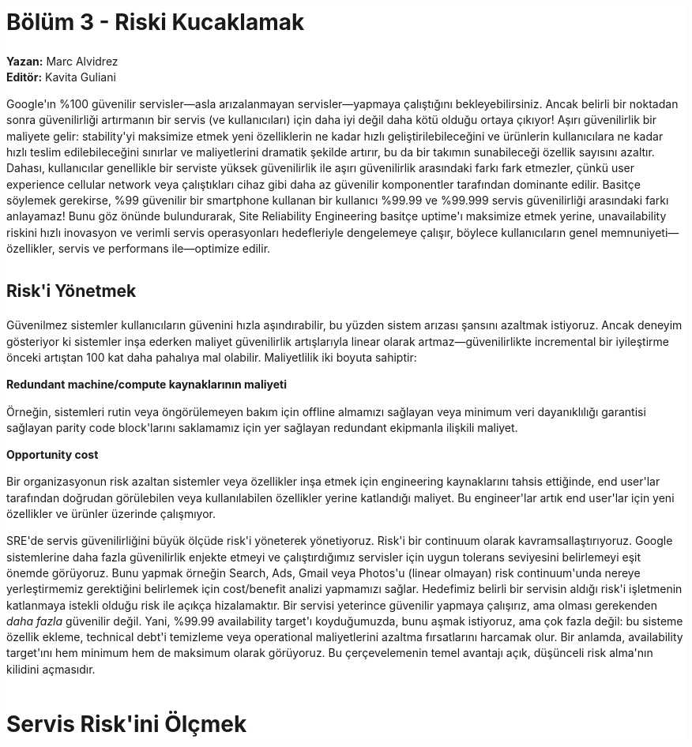 # Bölüm 3 - Riski Kucaklamak

**Yazan:** Marc Alvidrez  
**Editör:** Kavita Guliani

Google'ın %100 güvenilir servisler—asla arızalanmayan servisler—yapmaya çalıştığını bekleyebilirsiniz. Ancak belirli bir noktadan sonra güvenilirliği artırmanın bir servis (ve kullanıcıları) için daha iyi değil daha kötü olduğu ortaya çıkıyor! Aşırı güvenilirlik bir maliyete gelir: stability'yi maksimize etmek yeni özelliklerin ne kadar hızlı geliştirilebileceğini ve ürünlerin kullanıcılara ne kadar hızlı teslim edilebileceğini sınırlar ve maliyetlerini dramatik şekilde artırır, bu da bir takımın sunabileceği özellik sayısını azaltır. Dahası, kullanıcılar genellikle bir serviste yüksek güvenilirlik ile aşırı güvenilirlik arasındaki farkı fark etmezler, çünkü user experience cellular network veya çalıştıkları cihaz gibi daha az güvenilir komponentler tarafından dominante edilir. Basitçe söylemek gerekirse, %99 güvenilir bir smartphone kullanan bir kullanıcı %99.99 ve %99.999 servis güvenilirliği arasındaki farkı anlayamaz! Bunu göz önünde bulundurarak, Site Reliability Engineering basitçe uptime'ı maksimize etmek yerine, unavailability riskini hızlı inovasyon ve verimli servis operasyonları hedefleriyle dengelemeye çalışır, böylece kullanıcıların genel memnuniyeti—özellikler, servis ve performans ile—optimize edilir.

## Risk'i Yönetmek

Güvenilmez sistemler kullanıcıların güvenini hızla aşındırabilir, bu yüzden sistem arızası şansını azaltmak istiyoruz. Ancak deneyim gösteriyor ki sistemler inşa ederken maliyet güvenilirlik artışlarıyla linear olarak artmaz—güvenilirlikte incremental bir iyileştirme önceki artıştan 100 kat daha pahalıya mal olabilir. Maliyetlilik iki boyuta sahiptir:

**Redundant machine/compute kaynaklarının maliyeti**

Örneğin, sistemleri rutin veya öngörülemeyen bakım için offline almamızı sağlayan veya minimum veri dayanıklılığı garantisi sağlayan parity code block'larını saklamamız için yer sağlayan redundant ekipmanla ilişkili maliyet.

**Opportunity cost**

Bir organizasyonun risk azaltan sistemler veya özellikler inşa etmek için engineering kaynaklarını tahsis ettiğinde, end user'lar tarafından doğrudan görülebilen veya kullanılabilen özellikler yerine katlandığı maliyet. Bu engineer'lar artık end user'lar için yeni özellikler ve ürünler üzerinde çalışmıyor.

SRE'de servis güvenilirliğini büyük ölçüde risk'i yöneterek yönetiyoruz. Risk'i bir continuum olarak kavramsallaştırıyoruz. Google sistemlerine daha fazla güvenilirlik enjekte etmeyi ve çalıştırdığımız servisler için uygun tolerans seviyesini belirlemeyi eşit önemde görüyoruz. Bunu yapmak örneğin Search, Ads, Gmail veya Photos'u (linear olmayan) risk continuum'unda nereye yerleştirmemiz gerektiğini belirlemek için cost/benefit analizi yapmamızı sağlar. Hedefimiz belirli bir servisin aldığı risk'i işletmenin katlanmaya istekli olduğu risk ile açıkça hizalamaktır. Bir servisi yeterince güvenilir yapmaya çalışırız, ama olması gerekenden _daha fazla_ güvenilir değil. Yani, %99.99 availability target'ı koyduğumuzda, bunu aşmak istiyoruz, ama çok fazla değil: bu sisteme özellik ekleme, technical debt'i temizleme veya operational maliyetlerini azaltma fırsatlarını harcamak olur. Bir anlamda, availability target'ını hem minimum hem de maksimum olarak görüyoruz. Bu çerçevelemenin temel avantajı açık, düşünceli risk alma'nın kilidini açmasıdır.

# Servis Risk'ini Ölçmek
